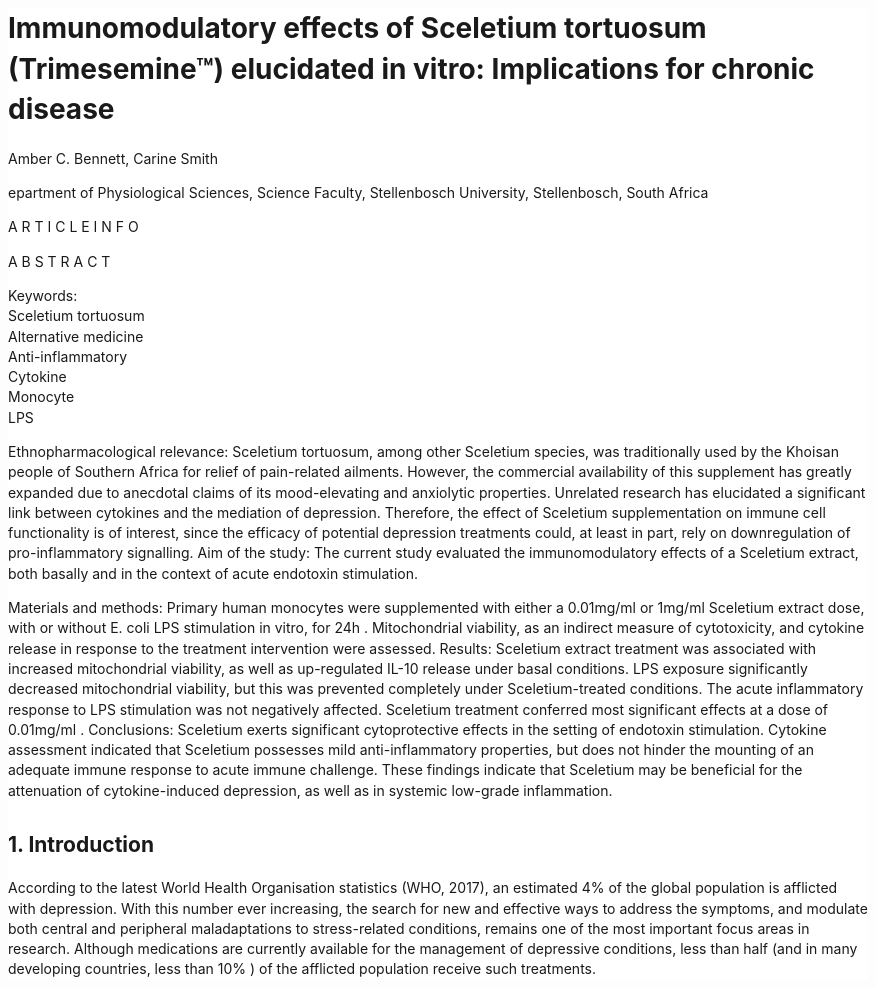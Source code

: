 # Immunomodulatory effects of Sceletium tortuosum (Trimesemine™) elucidated in vitro: Implications for chronic disease

Amber C. Bennett, Carine Smith

epartment of Physiological Sciences, Science Faculty, Stellenbosch University, Stellenbosch, South Africa

A R T I C L E I N F O

A B S T R A C T

Keywords:   
Sceletium tortuosum   
Alternative medicine   
Anti-inflammatory   
Cytokine   
Monocyte   
LPS

Ethnopharmacological relevance: Sceletium tortuosum, among other Sceletium species, was traditionally used by the Khoisan people of Southern Africa for relief of pain-related ailments. However, the commercial availability of this supplement has greatly expanded due to anecdotal claims of its mood-elevating and anxiolytic properties. Unrelated research has elucidated a significant link between cytokines and the mediation of depression. Therefore, the effect of Sceletium supplementation on immune cell functionality is of interest, since the efficacy of potential depression treatments could, at least in part, rely on downregulation of pro-inflammatory signalling. Aim of the study: The current study evaluated the immunomodulatory effects of a Sceletium extract, both basally and in the context of acute endotoxin stimulation.

Materials and methods: Primary human monocytes were supplemented with either a $0 . 0 1 \mathrm { m g / m l }$ or $1 \mathrm { m g / m l }$ Sceletium extract dose, with or without E. coli LPS stimulation in vitro, for $2 4 \mathrm { h }$ . Mitochondrial viability, as an indirect measure of cytotoxicity, and cytokine release in response to the treatment intervention were assessed. Results: Sceletium extract treatment was associated with increased mitochondrial viability, as well as up-regulated IL-10 release under basal conditions. LPS exposure significantly decreased mitochondrial viability, but this was prevented completely under Sceletium-treated conditions. The acute inflammatory response to LPS stimulation was not negatively affected. Sceletium treatment conferred most significant effects at a dose of $0 . 0 1 \mathrm { m g / m l }$ . Conclusions: Sceletium exerts significant cytoprotective effects in the setting of endotoxin stimulation. Cytokine assessment indicated that Sceletium possesses mild anti-inflammatory properties, but does not hinder the mounting of an adequate immune response to acute immune challenge. These findings indicate that Sceletium may be beneficial for the attenuation of cytokine-induced depression, as well as in systemic low-grade inflammation.

## 1. Introduction

According to the latest World Health Organisation statistics (WHO, 2017), an estimated $4 \%$ of the global population is afflicted with depression. With this number ever increasing, the search for new and effective ways to address the symptoms, and modulate both central and peripheral maladaptations to stress-related conditions, remains one of the most important focus areas in research. Although medications are currently available for the management of depressive conditions, less than half (and in many developing countries, less than $1 0 \%$ ) of the afflicted population receive such treatments.
